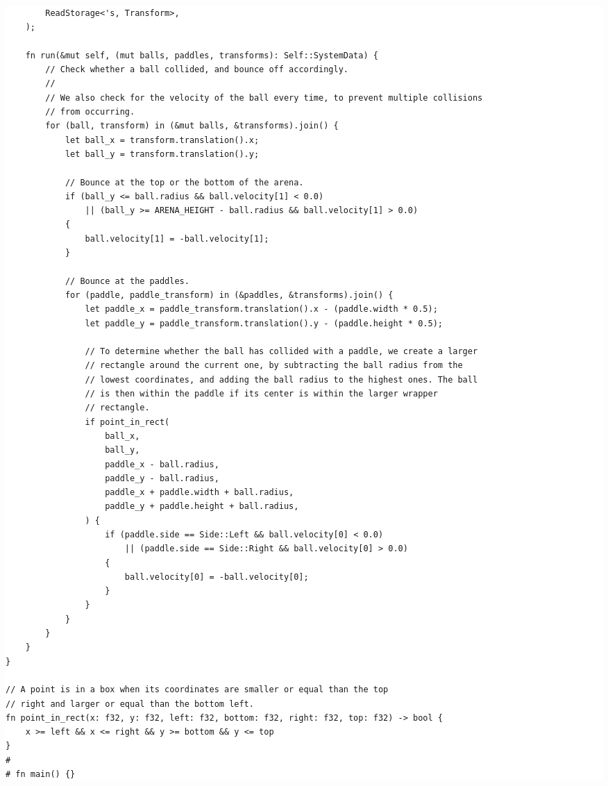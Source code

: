 ```rust,edition2018,no_run,noplaypen
        ReadStorage<'s, Transform>,
    );

    fn run(&mut self, (mut balls, paddles, transforms): Self::SystemData) {
        // Check whether a ball collided, and bounce off accordingly.
        //
        // We also check for the velocity of the ball every time, to prevent multiple collisions
        // from occurring.
        for (ball, transform) in (&mut balls, &transforms).join() {
            let ball_x = transform.translation().x;
            let ball_y = transform.translation().y;

            // Bounce at the top or the bottom of the arena.
            if (ball_y <= ball.radius && ball.velocity[1] < 0.0)
                || (ball_y >= ARENA_HEIGHT - ball.radius && ball.velocity[1] > 0.0)
            {
                ball.velocity[1] = -ball.velocity[1];
            }

            // Bounce at the paddles.
            for (paddle, paddle_transform) in (&paddles, &transforms).join() {
                let paddle_x = paddle_transform.translation().x - (paddle.width * 0.5);
                let paddle_y = paddle_transform.translation().y - (paddle.height * 0.5);

                // To determine whether the ball has collided with a paddle, we create a larger
                // rectangle around the current one, by subtracting the ball radius from the
                // lowest coordinates, and adding the ball radius to the highest ones. The ball
                // is then within the paddle if its center is within the larger wrapper
                // rectangle.
                if point_in_rect(
                    ball_x,
                    ball_y,
                    paddle_x - ball.radius,
                    paddle_y - ball.radius,
                    paddle_x + paddle.width + ball.radius,
                    paddle_y + paddle.height + ball.radius,
                ) {
                    if (paddle.side == Side::Left && ball.velocity[0] < 0.0)
                        || (paddle.side == Side::Right && ball.velocity[0] > 0.0)
                    {
                        ball.velocity[0] = -ball.velocity[0];
                    }
                }
            }
        }
    }
}

// A point is in a box when its coordinates are smaller or equal than the top
// right and larger or equal than the bottom left.
fn point_in_rect(x: f32, y: f32, left: f32, bottom: f32, right: f32, top: f32) -> bool {
    x >= left && x <= right && y >= bottom && y <= top
}
#
# fn main() {}
```


[pong_02_drawing]: pong-tutorial-02.html#drawing
[doc_time]: https://docs-src.amethyst.rs/stable/amethyst_core/timing/struct.Time.html
[delta_timing]: https://en.wikipedia.org/wiki/Delta_timing
